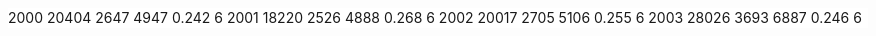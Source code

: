 </tr>

<tr>

<td style="text-align: center;">2000</td>

<td style="text-align: center;">20404</td>

<td style="text-align: center;">2647</td>

<td style="text-align: center;">4947</td>

<td style="text-align: center;">0.242</td>

<td style="text-align: center;">6</td>

</tr>

<tr>

<td style="text-align: center;">2001</td>

<td style="text-align: center;">18220</td>

<td style="text-align: center;">2526</td>

<td style="text-align: center;">4888</td>

<td style="text-align: center;">0.268</td>

<td style="text-align: center;">6</td>

</tr>

<tr>

<td style="text-align: center;">2002</td>

<td style="text-align: center;">20017</td>

<td style="text-align: center;">2705</td>

<td style="text-align: center;">5106</td>

<td style="text-align: center;">0.255</td>

<td style="text-align: center;">6</td>

</tr>

<tr>

<td style="text-align: center;">2003</td>

<td style="text-align: center;">28026</td>

<td style="text-align: center;">3693</td>

<td style="text-align: center;">6887</td>

<td style="text-align: center;">0.246</td>

<td style="text-align: center;">6</td>

</tr>
